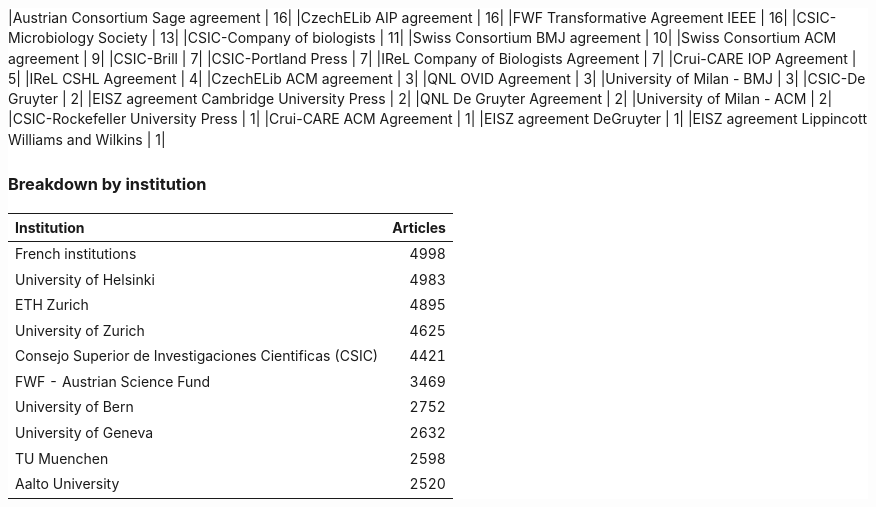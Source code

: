 |Austrian Consortium Sage agreement               |       16|
|CzechELib AIP agreement                          |       16|
|FWF Transformative Agreement IEEE                |       16|
|CSIC-Microbiology Society                        |       13|
|CSIC-Company of biologists                       |       11|
|Swiss Consortium BMJ agreement                   |       10|
|Swiss Consortium ACM agreement                   |        9|
|CSIC-Brill                                       |        7|
|CSIC-Portland Press                              |        7|
|IReL Company of Biologists Agreement             |        7|
|Crui-CARE IOP Agreement                          |        5|
|IReL CSHL Agreement                              |        4|
|CzechELib ACM agreement                          |        3|
|QNL OVID Agreement                               |        3|
|University of Milan - BMJ                        |        3|
|CSIC-De Gruyter                                  |        2|
|EISZ agreement Cambridge University Press        |        2|
|QNL De Gruyter Agreement                         |        2|
|University of Milan - ACM                        |        2|
|CSIC-Rockefeller University Press                |        1|
|Crui-CARE ACM Agreement                          |        1|
|EISZ agreement DeGruyter                         |        1|
|EISZ agreement Lippincott Williams and Wilkins   |        1|



### Breakdown by institution



|Institution                                                                                                                                        | Articles|
|:--------------------------------------------------------------------------------------------------------------------------------------------------|--------:|
|French institutions                                                                                                                                |     4998|
|University of Helsinki                                                                                                                             |     4983|
|ETH Zurich                                                                                                                                         |     4895|
|University of Zurich                                                                                                                               |     4625|
|Consejo Superior de Investigaciones Cientificas (CSIC)                                                                                             |     4421|
|FWF - Austrian Science Fund                                                                                                                        |     3469|
|University of Bern                                                                                                                                 |     2752|
|University of Geneva                                                                                                                               |     2632|
|TU Muenchen                                                                                                                                        |     2598|
|Aalto University                                                                                                                                   |     2520|